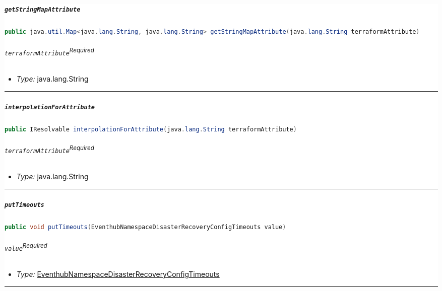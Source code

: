 ##### `getStringMapAttribute` <a name="getStringMapAttribute" id="@cdktf/provider-azurerm.eventhubNamespaceDisasterRecoveryConfig.EventhubNamespaceDisasterRecoveryConfig.getStringMapAttribute"></a>

```java
public java.util.Map<java.lang.String, java.lang.String> getStringMapAttribute(java.lang.String terraformAttribute)
```

###### `terraformAttribute`<sup>Required</sup> <a name="terraformAttribute" id="@cdktf/provider-azurerm.eventhubNamespaceDisasterRecoveryConfig.EventhubNamespaceDisasterRecoveryConfig.getStringMapAttribute.parameter.terraformAttribute"></a>

- *Type:* java.lang.String

---

##### `interpolationForAttribute` <a name="interpolationForAttribute" id="@cdktf/provider-azurerm.eventhubNamespaceDisasterRecoveryConfig.EventhubNamespaceDisasterRecoveryConfig.interpolationForAttribute"></a>

```java
public IResolvable interpolationForAttribute(java.lang.String terraformAttribute)
```

###### `terraformAttribute`<sup>Required</sup> <a name="terraformAttribute" id="@cdktf/provider-azurerm.eventhubNamespaceDisasterRecoveryConfig.EventhubNamespaceDisasterRecoveryConfig.interpolationForAttribute.parameter.terraformAttribute"></a>

- *Type:* java.lang.String

---

##### `putTimeouts` <a name="putTimeouts" id="@cdktf/provider-azurerm.eventhubNamespaceDisasterRecoveryConfig.EventhubNamespaceDisasterRecoveryConfig.putTimeouts"></a>

```java
public void putTimeouts(EventhubNamespaceDisasterRecoveryConfigTimeouts value)
```

###### `value`<sup>Required</sup> <a name="value" id="@cdktf/provider-azurerm.eventhubNamespaceDisasterRecoveryConfig.EventhubNamespaceDisasterRecoveryConfig.putTimeouts.parameter.value"></a>

- *Type:* <a href="#@cdktf/provider-azurerm.eventhubNamespaceDisasterRecoveryConfig.EventhubNamespaceDisasterRecoveryConfigTimeouts">EventhubNamespaceDisasterRecoveryConfigTimeouts</a>

---
